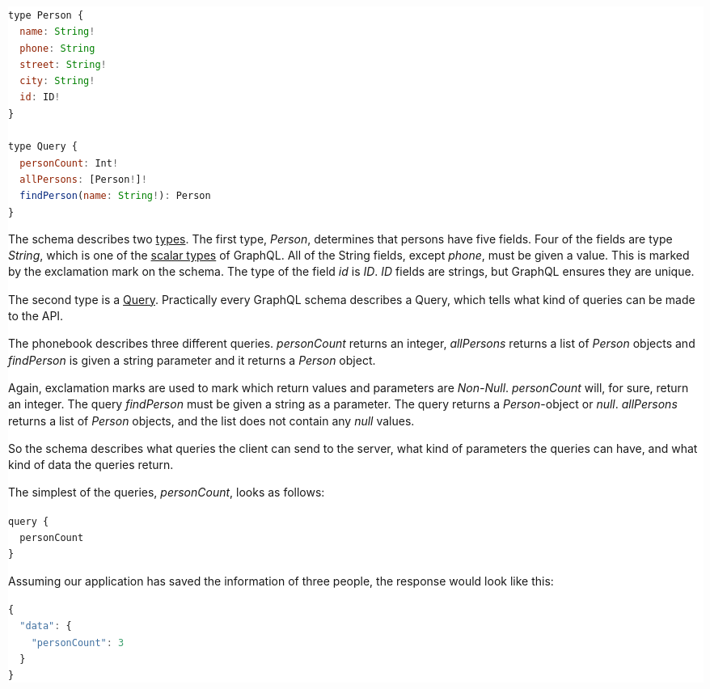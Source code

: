 ```js
type Person {
  name: String!
  phone: String
  street: String!
  city: String!
  id: ID! 
}

type Query {
  personCount: Int!
  allPersons: [Person!]!
  findPerson(name: String!): Person
}
```

The schema describes two [types](https://graphql.org/learn/schema/#type-system). The first type, <i>Person</i>, determines that persons have five fields. Four of the fields are type  <i>String</i>, which is one of the [scalar types](https://graphql.org/learn/schema/#scalar-types) of GraphQL.
All of the String fields, except <i>phone</i>, must be given a value. This is marked by the exclamation mark on the schema. The type of the field <i>id</i> is <i>ID</i>. <i>ID</i> fields are strings, but GraphQL ensures they are unique.  

The second type is a [Query](https://graphql.org/learn/schema/#the-query-and-mutation-types). Practically every GraphQL schema describes a Query, which tells what kind of queries can be made to the API.

The phonebook describes three different queries. *personCount* returns an integer, *allPersons* returns a list of <i>Person</i> objects and <i>findPerson</i> is given a string parameter and it returns a <i>Person</i> object.

Again, exclamation marks are used to mark which return values and parameters are <i>Non-Null</i>. *personCount* will, for sure, return an integer. The query *findPerson* must be given a string as a parameter. The query returns a <i>Person</i>-object or <i>null</i>. *allPersons* returns a list of <i>Person</i> objects, and the list does not contain any <i>null</i> values.

So the schema describes what queries the client can send to the server, what kind of parameters the queries can have, and what kind of data the queries return.

The simplest of the queries, *personCount*, looks as follows:

```js
query {
  personCount
}
```

Assuming our application has saved the information of three people, the response would look like this:

```js
{
  "data": {
    "personCount": 3
  }
}
```
